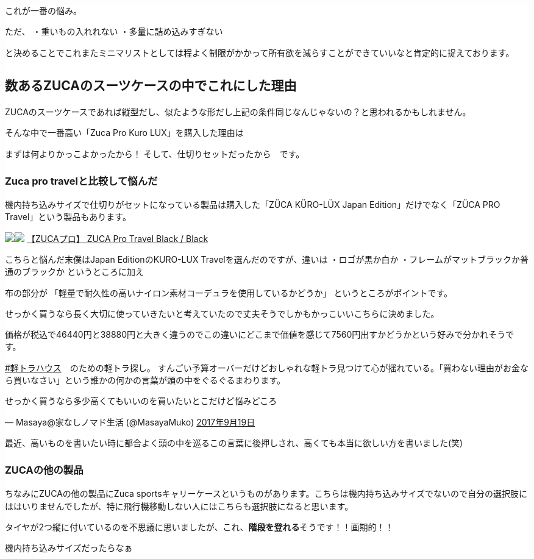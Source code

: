 これが一番の悩み。

ただ、
・重いもの入れれない
・多量に詰め込みすぎない

と決めることでこれまたミニマリストとしては程よく制限がかかって所有欲を減らすことができていいなと肯定的に捉えております。
## 数あるZUCAのスーツケースの中でこれにした理由
ZUCAのスーツケースであれば縦型だし、似たような形だし上記の条件同じなんじゃないの？と思われるかもしれません。

そんな中で一番高い「Zuca Pro Kuro LUX」を購入した理由は

まずは何よりかっこよかったから！
そして、仕切りセットだったから　です。
### Zuca pro travelと比較して悩んだ
機内持ち込みサイズで仕切りがセットになっている製品は購入した「ZÜCA KÜRO-LÜX Japan Edition」だけでなく「ZÜCA PRO Travel」という製品もあります。

[![](//ws-fe.amazon-adsystem.com/widgets/q?_encoding=UTF8&ASIN=B0069ZS7VY&Format=_SL250_&ID=AsinImage&MarketPlace=JP&ServiceVersion=20070822&WS=1&tag=msymk-22)](https://www.amazon.co.jp/%E3%80%90ZUCA%E3%83%97%E3%83%AD%E3%80%91-ZUCA-Pro-Travel-Black/dp/B0069ZS7VY/ref=as_li_ss_il?ie=UTF8&qid=1506745995&sr=8-4&keywords=zuca+%E3%83%9B%E3%82%A4%E3%83%BC%E3%83%AB&linkCode=li3&tag=msymk-22&linkId=e3ef0aa0527b040eaed9bcdc46dd2b2b)![](https://ir-jp.amazon-adsystem.com/e/ir?t=msymk-22&l=li3&o=9&a=B0069ZS7VY)
[【ZUCAプロ】 ZUCA Pro Travel Black / Black](http://amzn.to/2yNqiMA)

こちらと悩んだ末僕はJapan EditionのKURO-LUX Travelを選んだのですが、違いは
・ロゴが黒か白か
・フレームがマットブラックか普通のブラックか
というところに加え

布の部分が
「軽量で耐久性の高いナイロン素材コーデュラを使用しているかどうか」
というところがポイントです。

せっかく買うなら長く大切に使っていきたいと考えていたので丈夫そうでしかもかっこいいこちらに決めました。

価格が税込で46440円と38880円と大きく違うのでこの違いにどこまで価値を感じて7560円出すかどうかという好みで分かれそうです。
> 
[#軽トラハウス](https://twitter.com/hashtag/%E8%BB%BD%E3%83%88%E3%83%A9%E3%83%8F%E3%82%A6%E3%82%B9?src=hash&ref_src=twsrc%5Etfw)　のための軽トラ探し。
すんごい予算オーバーだけどおしゃれな軽トラ見つけて心が揺れている。「買わない理由がお金なら買いなさい」という誰かの何かの言葉が頭の中をぐるぐるまわります。

せっかく買うなら多少高くてもいいのを買いたいとこだけど悩みどころ

— Masaya@家なしノマド生活 (@MasayaMuko) [2017年9月19日](https://twitter.com/MasayaMuko/status/910094003399311360?ref_src=twsrc%5Etfw)

最近、高いものを書いたい時に都合よく頭の中を巡るこの言葉に後押しされ、高くても本当に欲しい方を書いました(笑)
### ZUCAの他の製品
ちなみにZUCAの他の製品にZuca sportsキャリーケースというものがあります。こちらは機内持ち込みサイズでないので自分の選択肢にははいりませんでしたが、特に飛行機移動しない人にはこちらも選択肢になると思います。

タイヤが2つ縦に付いているのを不思議に思いましたが、これ、**階段を登れる**そうです！！画期的！！

機内持ち込みサイズだったらなぁ
